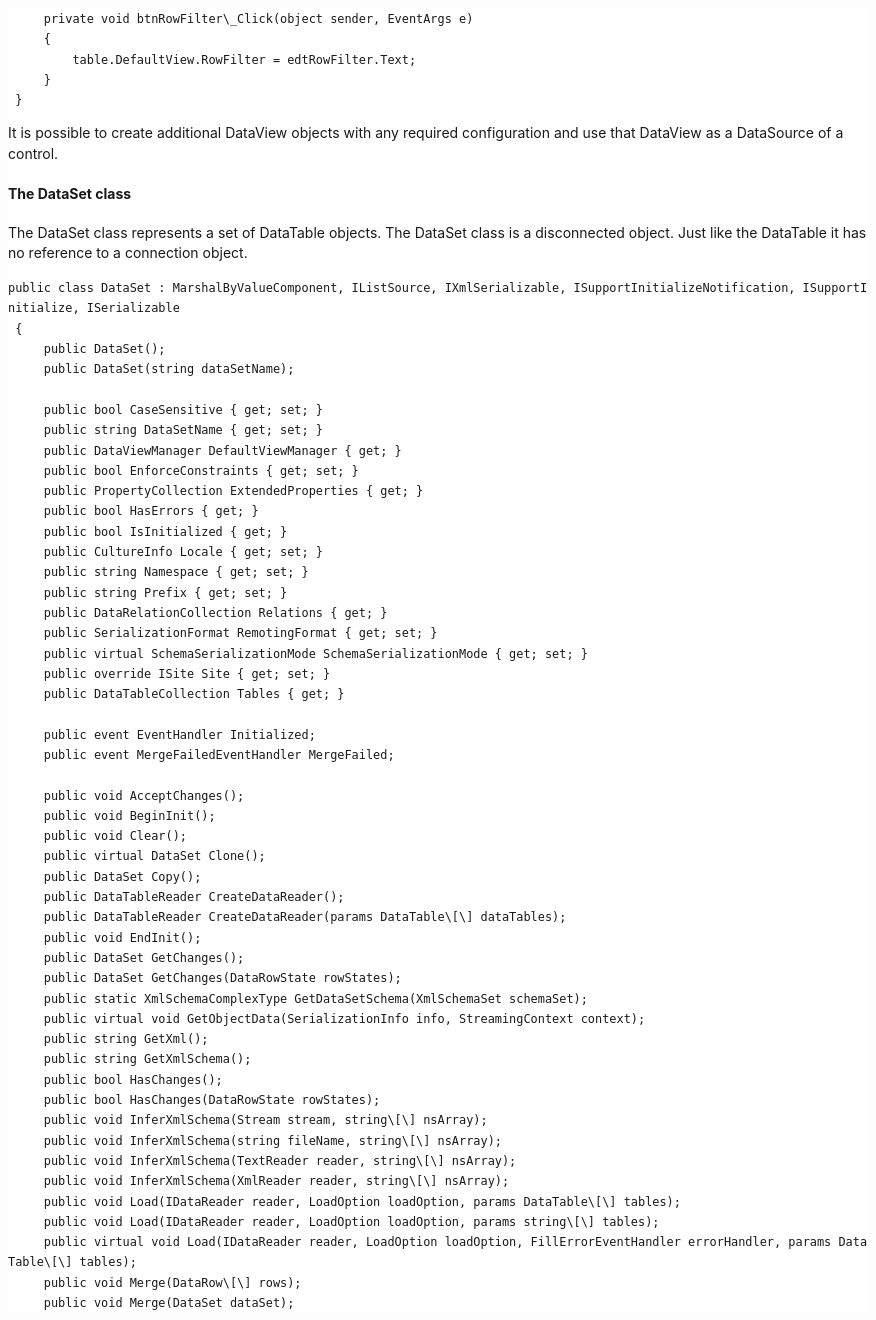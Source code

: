          private void btnRowFilter\_Click(object sender, EventArgs e)
         {
             table.DefaultView.RowFilter = edtRowFilter.Text;
         } 
     }
     
 

It is possible to create additional DataView objects with any required configuration and use that DataView as a DataSource of a control.

#### The DataSet class

The DataSet class represents a set of DataTable objects. The DataSet class is a disconnected object. Just like the DataTable it has no reference to a connection object.

    public class DataSet : MarshalByValueComponent, IListSource, IXmlSerializable, ISupportInitializeNotification, ISupportInitialize, ISerializable
     {
         public DataSet();
         public DataSet(string dataSetName);
 
         public bool CaseSensitive { get; set; }
         public string DataSetName { get; set; }
         public DataViewManager DefaultViewManager { get; }
         public bool EnforceConstraints { get; set; }
         public PropertyCollection ExtendedProperties { get; }
         public bool HasErrors { get; }
         public bool IsInitialized { get; }
         public CultureInfo Locale { get; set; }
         public string Namespace { get; set; }
         public string Prefix { get; set; }
         public DataRelationCollection Relations { get; }
         public SerializationFormat RemotingFormat { get; set; }
         public virtual SchemaSerializationMode SchemaSerializationMode { get; set; }
         public override ISite Site { get; set; }
         public DataTableCollection Tables { get; }
 
         public event EventHandler Initialized;
         public event MergeFailedEventHandler MergeFailed;
 
         public void AcceptChanges();
         public void BeginInit();
         public void Clear();
         public virtual DataSet Clone();
         public DataSet Copy();
         public DataTableReader CreateDataReader();
         public DataTableReader CreateDataReader(params DataTable\[\] dataTables);
         public void EndInit();
         public DataSet GetChanges();
         public DataSet GetChanges(DataRowState rowStates);
         public static XmlSchemaComplexType GetDataSetSchema(XmlSchemaSet schemaSet);
         public virtual void GetObjectData(SerializationInfo info, StreamingContext context);
         public string GetXml();
         public string GetXmlSchema();
         public bool HasChanges();
         public bool HasChanges(DataRowState rowStates);
         public void InferXmlSchema(Stream stream, string\[\] nsArray);
         public void InferXmlSchema(string fileName, string\[\] nsArray);
         public void InferXmlSchema(TextReader reader, string\[\] nsArray);
         public void InferXmlSchema(XmlReader reader, string\[\] nsArray);
         public void Load(IDataReader reader, LoadOption loadOption, params DataTable\[\] tables);
         public void Load(IDataReader reader, LoadOption loadOption, params string\[\] tables);
         public virtual void Load(IDataReader reader, LoadOption loadOption, FillErrorEventHandler errorHandler, params DataTable\[\] tables);
         public void Merge(DataRow\[\] rows);
         public void Merge(DataSet dataSet);